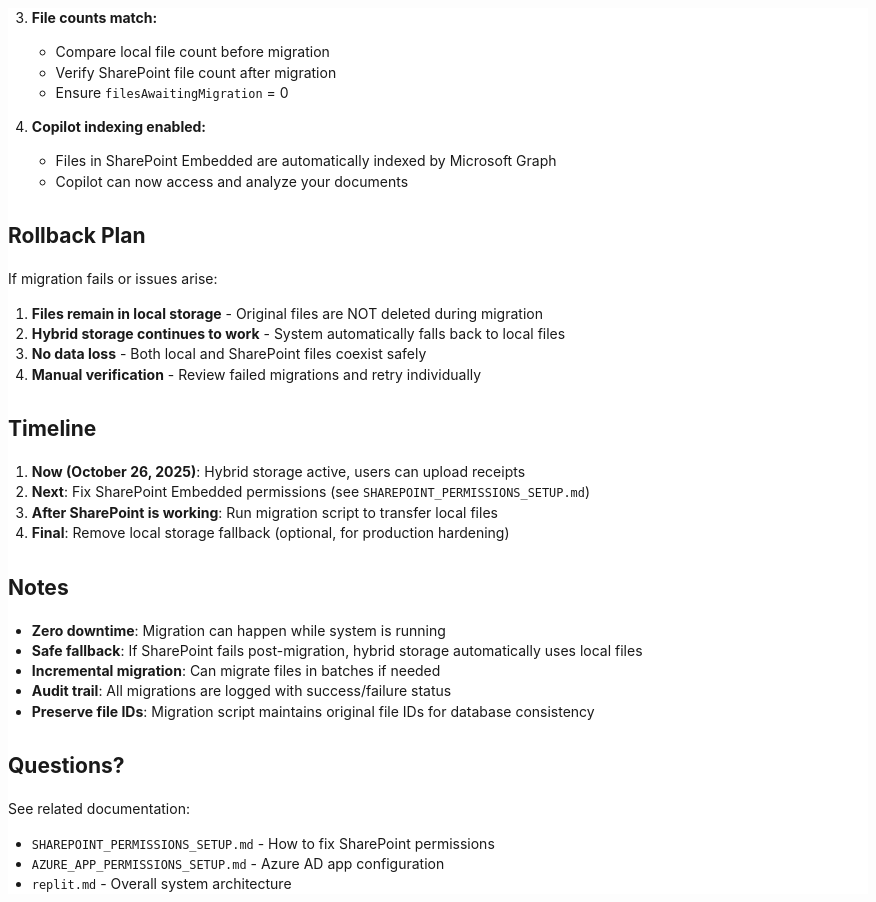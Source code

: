 3. **File counts match:**
   - Compare local file count before migration
   - Verify SharePoint file count after migration
   - Ensure `filesAwaitingMigration` = 0

4. **Copilot indexing enabled:**
   - Files in SharePoint Embedded are automatically indexed by Microsoft Graph
   - Copilot can now access and analyze your documents

## Rollback Plan

If migration fails or issues arise:

1. **Files remain in local storage** - Original files are NOT deleted during migration
2. **Hybrid storage continues to work** - System automatically falls back to local files
3. **No data loss** - Both local and SharePoint files coexist safely
4. **Manual verification** - Review failed migrations and retry individually

## Timeline

1. **Now (October 26, 2025)**: Hybrid storage active, users can upload receipts
2. **Next**: Fix SharePoint Embedded permissions (see `SHAREPOINT_PERMISSIONS_SETUP.md`)
3. **After SharePoint is working**: Run migration script to transfer local files
4. **Final**: Remove local storage fallback (optional, for production hardening)

## Notes

- **Zero downtime**: Migration can happen while system is running
- **Safe fallback**: If SharePoint fails post-migration, hybrid storage automatically uses local files
- **Incremental migration**: Can migrate files in batches if needed
- **Audit trail**: All migrations are logged with success/failure status
- **Preserve file IDs**: Migration script maintains original file IDs for database consistency

## Questions?

See related documentation:
- `SHAREPOINT_PERMISSIONS_SETUP.md` - How to fix SharePoint permissions
- `AZURE_APP_PERMISSIONS_SETUP.md` - Azure AD app configuration
- `replit.md` - Overall system architecture
